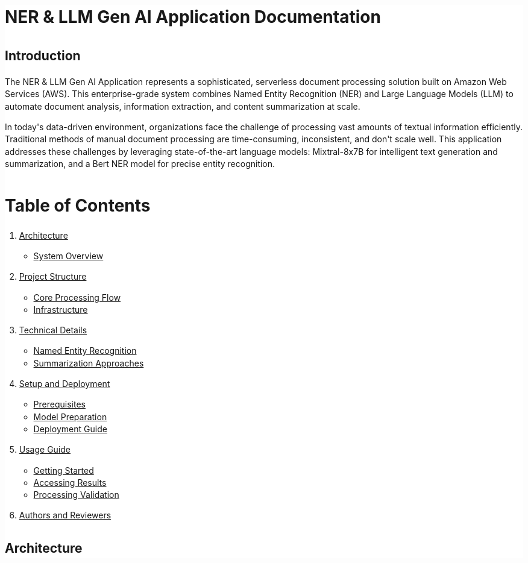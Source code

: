 # NER & LLM Gen AI Application Documentation

## Introduction

The NER & LLM Gen AI Application represents a sophisticated, serverless document processing solution built on Amazon Web Services (AWS). This enterprise-grade system combines Named Entity Recognition (NER) and Large Language Models (LLM) to automate document analysis, information extraction, and content summarization at scale.

In today's data-driven environment, organizations face the challenge of processing vast amounts of textual information efficiently. Traditional methods of manual document processing are time-consuming, inconsistent, and don't scale well. This application addresses these challenges by leveraging state-of-the-art language models: Mixtral-8x7B for intelligent text generation and summarization, and a Bert NER model for precise entity recognition.

# Table of Contents

1. [Architecture](#architecture)
    - [System Overview](#system-overview)

2. [Project Structure](#project-structure)
    - [Core Processing Flow](#core-processing-flow)
    - [Infrastructure](#infrastructure)

3. [Technical Details](#technical-details)
    - [Named Entity Recognition](#named-entity-recognition)
    - [Summarization Approaches](#summarization-approaches)

4. [Setup and Deployment](#setup-and-deployment)
    - [Prerequisites](#prerequisites)
    - [Model Preparation](#model-preparation)
    - [Deployment Guide](#deployment-guide)

5. [Usage Guide](#usage-guide)
    - [Getting Started](#getting-started)
    - [Accessing Results](#accessing-results)
    - [Processing Validation](#processing-validation)
6. [Authors and Reviewers](#authors-and-reviewers)


## Architecture